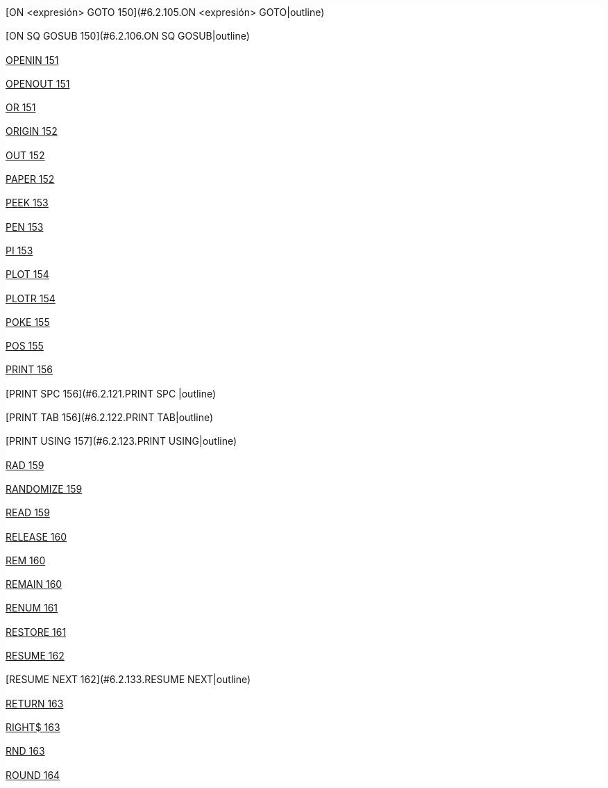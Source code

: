 [ON \<expresión\> GOTO 150](#6.2.105.ON <expresión> GOTO|outline)

[ON SQ GOSUB 150](#6.2.106.ON SQ GOSUB|outline)

[OPENIN 151](#6.2.107.OPENIN|outline)

[OPENOUT 151](#6.2.108.OPENOUT|outline)

[OR 151](#6.2.109.OR|outline)

[ORIGIN 152](#6.2.110.ORIGIN|outline)

[OUT 152](#6.2.111.OUT|outline)

[PAPER 152](#6.2.112.PAPER|outline)

[PEEK 153](#6.2.113.PEEK|outline)

[PEN 153](#6.2.114.PEN|outline)

[PI 153](#6.2.115.PI|outline)

[PLOT 154](#6.2.116.PLOT|outline)

[PLOTR 154](#6.2.117.PLOTR|outline)

[POKE 155](#6.2.118.POKE|outline)

[POS 155](#6.2.119.POS|outline)

[PRINT 156](#6.2.120.PRINT|outline)

[PRINT SPC 156](#6.2.121.PRINT SPC |outline)

[PRINT TAB 156](#6.2.122.PRINT TAB|outline)

[PRINT USING 157](#6.2.123.PRINT USING|outline)

[RAD 159](#6.2.124.RAD|outline)

[RANDOMIZE 159](#6.2.125.RANDOMIZE|outline)

[READ 159](#6.2.126.READ|outline)

[RELEASE 160](#6.2.127.RELEASE|outline)

[REM 160](#6.2.128.REM|outline)

[REMAIN 160](#6.2.129.REMAIN|outline)

[RENUM 161](#6.2.130.RENUM|outline)

[RESTORE 161](#6.2.131.RESTORE|outline)

[RESUME 162](#6.2.132.RESUME|outline)

[RESUME NEXT 162](#6.2.133.RESUME NEXT|outline)

[RETURN 163](#6.2.134.RETURN|outline)

[RIGHT\$ 163](#6.2.135.RIGHT$|outline)

[RND 163](#6.2.136.RND|outline)

[ROUND 164](#6.2.137.ROUND|outline)
